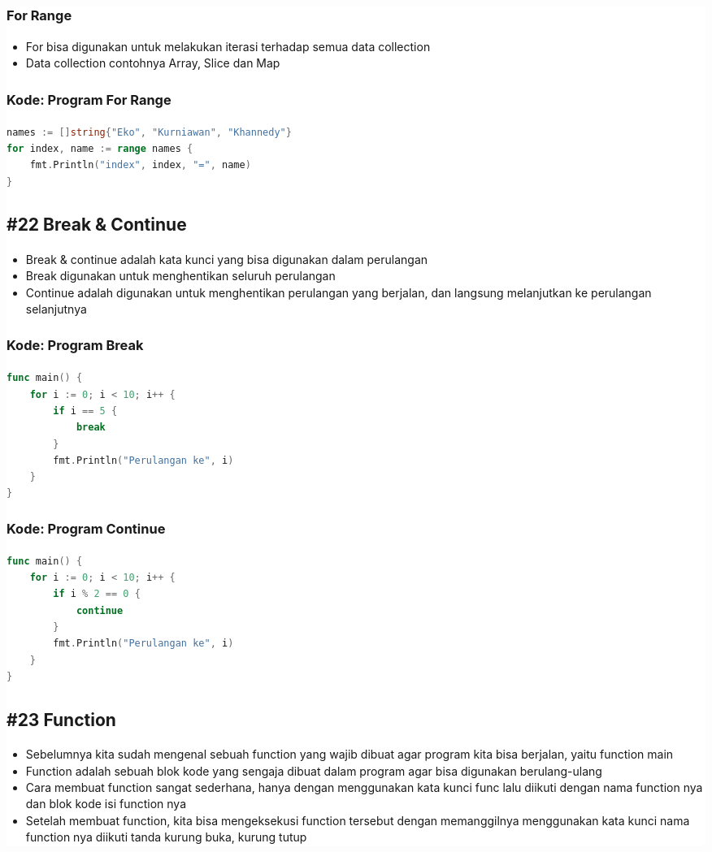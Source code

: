 ### For Range

- For bisa digunakan untuk melakukan iterasi terhadap semua data collection
- Data collection contohnya Array, Slice dan Map

### Kode: Program For Range

```go
names := []string{"Eko", "Kurniawan", "Khannedy"}
for index, name := range names {
	fmt.Println("index", index, "=", name)
}
```

## #22 Break & Continue

- Break & continue adalah kata kunci yang bisa digunakan dalam perulangan
- Break digunakan untuk menghentikan seluruh perulangan
- Continue adalah digunakan untuk menghentikan perulangan yang berjalan, dan langsung melanjutkan ke perulangan selanjutnya

### Kode: Program Break

```go
func main() {
	for i := 0; i < 10; i++ {
		if i == 5 {
			break
		}
		fmt.Println("Perulangan ke", i)
	}
}
```

### Kode: Program Continue

```go
func main() {
	for i := 0; i < 10; i++ {
		if i % 2 == 0 {
			continue
		}
		fmt.Println("Perulangan ke", i)
	}
}
```

## #23 Function

- Sebelumnya kita sudah mengenal sebuah function yang wajib dibuat agar program kita bisa berjalan, yaitu function main
- Function adalah sebuah blok kode yang sengaja dibuat dalam program agar bisa digunakan berulang-ulang
- Cara membuat function sangat sederhana, hanya dengan menggunakan kata kunci func lalu diikuti dengan nama function nya dan blok kode isi function nya
- Setelah membuat function, kita bisa mengeksekusi function tersebut dengan memanggilnya menggunakan kata kunci nama function nya diikuti tanda kurung buka, kurung tutup
